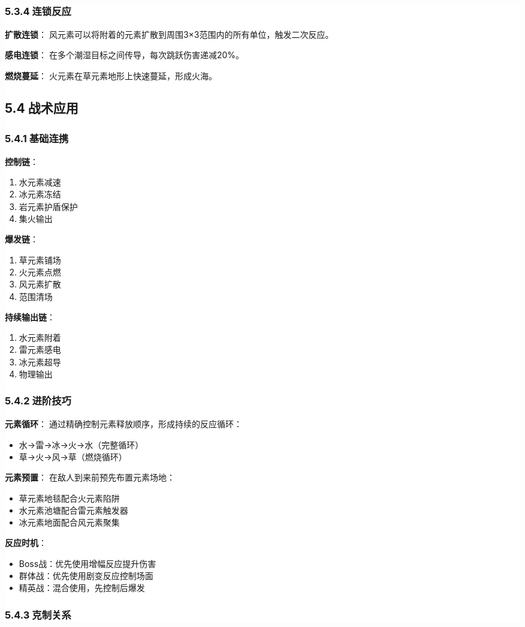 ### 5.3.4 连锁反应

**扩散连锁**：
风元素可以将附着的元素扩散到周围3×3范围内的所有单位，触发二次反应。

**感电连锁**：
在多个潮湿目标之间传导，每次跳跃伤害递减20%。

**燃烧蔓延**：
火元素在草元素地形上快速蔓延，形成火海。

## 5.4 战术应用

### 5.4.1 基础连携

**控制链**：
1. 水元素减速
2. 冰元素冻结
3. 岩元素护盾保护
4. 集火输出

**爆发链**：
1. 草元素铺场
2. 火元素点燃
3. 风元素扩散
4. 范围清场

**持续输出链**：
1. 水元素附着
2. 雷元素感电
3. 冰元素超导
4. 物理输出

### 5.4.2 进阶技巧

**元素循环**：
通过精确控制元素释放顺序，形成持续的反应循环：
- 水→雷→冰→火→水（完整循环）
- 草→火→风→草（燃烧循环）

**元素预置**：
在敌人到来前预先布置元素场地：
- 草元素地毯配合火元素陷阱
- 水元素池塘配合雷元素触发器
- 冰元素地面配合风元素聚集

**反应时机**：
- Boss战：优先使用增幅反应提升伤害
- 群体战：优先使用剧变反应控制场面
- 精英战：混合使用，先控制后爆发

### 5.4.3 克制关系
